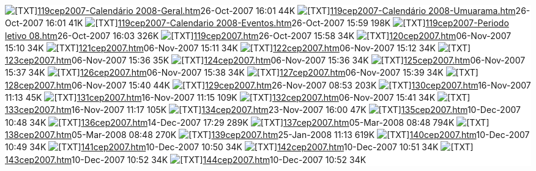 <tr><td valign="top"><img src="/icons/text.gif" alt="[TXT]"></td><td><a href="119cep2007-Calend%e1rio%202008-Geral.htm">119cep2007-Calendário 2008-Geral.htm</a></td><td align="right">26-Oct-2007 16:01  </td><td align="right"> 44K</td></tr>
<tr><td valign="top"><img src="/icons/text.gif" alt="[TXT]"></td><td><a href="119cep2007-Calend%e1rio%202008-Umuarama.htm">119cep2007-Calendário 2008-Umuarama.htm</a></td><td align="right">26-Oct-2007 16:01  </td><td align="right"> 41K</td></tr>
<tr><td valign="top"><img src="/icons/text.gif" alt="[TXT]"></td><td><a href="119cep2007-Calendario%202008-Eventos.htm">119cep2007-Calendario 2008-Eventos.htm</a></td><td align="right">26-Oct-2007 15:59  </td><td align="right">198K</td></tr>
<tr><td valign="top"><img src="/icons/text.gif" alt="[TXT]"></td><td><a href="119cep2007-Periodo%20letivo%2008.htm">119cep2007-Periodo letivo 08.htm</a></td><td align="right">26-Oct-2007 16:03  </td><td align="right">326K</td></tr>
<tr><td valign="top"><img src="/icons/text.gif" alt="[TXT]"></td><td><a href="119cep2007.htm">119cep2007.htm</a></td><td align="right">26-Oct-2007 15:58  </td><td align="right"> 34K</td></tr>
<tr><td valign="top"><img src="/icons/text.gif" alt="[TXT]"></td><td><a href="120cep2007.htm">120cep2007.htm</a></td><td align="right">06-Nov-2007 15:10  </td><td align="right"> 34K</td></tr>
<tr><td valign="top"><img src="/icons/text.gif" alt="[TXT]"></td><td><a href="121cep2007.htm">121cep2007.htm</a></td><td align="right">06-Nov-2007 15:11  </td><td align="right"> 34K</td></tr>
<tr><td valign="top"><img src="/icons/text.gif" alt="[TXT]"></td><td><a href="122cep2007.htm">122cep2007.htm</a></td><td align="right">06-Nov-2007 15:12  </td><td align="right"> 34K</td></tr>
<tr><td valign="top"><img src="/icons/text.gif" alt="[TXT]"></td><td><a href="123cep2007.htm">123cep2007.htm</a></td><td align="right">06-Nov-2007 15:36  </td><td align="right"> 35K</td></tr>
<tr><td valign="top"><img src="/icons/text.gif" alt="[TXT]"></td><td><a href="124cep2007.htm">124cep2007.htm</a></td><td align="right">06-Nov-2007 15:36  </td><td align="right"> 34K</td></tr>
<tr><td valign="top"><img src="/icons/text.gif" alt="[TXT]"></td><td><a href="125cep2007.htm">125cep2007.htm</a></td><td align="right">06-Nov-2007 15:37  </td><td align="right"> 34K</td></tr>
<tr><td valign="top"><img src="/icons/text.gif" alt="[TXT]"></td><td><a href="126cep2007.htm">126cep2007.htm</a></td><td align="right">06-Nov-2007 15:38  </td><td align="right"> 34K</td></tr>
<tr><td valign="top"><img src="/icons/text.gif" alt="[TXT]"></td><td><a href="127cep2007.htm">127cep2007.htm</a></td><td align="right">06-Nov-2007 15:39  </td><td align="right"> 34K</td></tr>
<tr><td valign="top"><img src="/icons/text.gif" alt="[TXT]"></td><td><a href="128cep2007.htm">128cep2007.htm</a></td><td align="right">06-Nov-2007 15:40  </td><td align="right"> 44K</td></tr>
<tr><td valign="top"><img src="/icons/text.gif" alt="[TXT]"></td><td><a href="129cep2007.htm">129cep2007.htm</a></td><td align="right">26-Nov-2007 08:53  </td><td align="right">203K</td></tr>
<tr><td valign="top"><img src="/icons/text.gif" alt="[TXT]"></td><td><a href="130cep2007.htm">130cep2007.htm</a></td><td align="right">16-Nov-2007 11:13  </td><td align="right"> 45K</td></tr>
<tr><td valign="top"><img src="/icons/text.gif" alt="[TXT]"></td><td><a href="131cep2007.htm">131cep2007.htm</a></td><td align="right">16-Nov-2007 11:15  </td><td align="right">109K</td></tr>
<tr><td valign="top"><img src="/icons/text.gif" alt="[TXT]"></td><td><a href="132cep2007.htm">132cep2007.htm</a></td><td align="right">06-Nov-2007 15:41  </td><td align="right"> 34K</td></tr>
<tr><td valign="top"><img src="/icons/text.gif" alt="[TXT]"></td><td><a href="133cep2007.htm">133cep2007.htm</a></td><td align="right">16-Nov-2007 11:17  </td><td align="right">105K</td></tr>
<tr><td valign="top"><img src="/icons/text.gif" alt="[TXT]"></td><td><a href="134cep2007.htm">134cep2007.htm</a></td><td align="right">23-Nov-2007 16:00  </td><td align="right"> 47K</td></tr>
<tr><td valign="top"><img src="/icons/text.gif" alt="[TXT]"></td><td><a href="135cep2007.htm">135cep2007.htm</a></td><td align="right">10-Dec-2007 10:48  </td><td align="right"> 34K</td></tr>
<tr><td valign="top"><img src="/icons/text.gif" alt="[TXT]"></td><td><a href="136cep2007.htm">136cep2007.htm</a></td><td align="right">14-Dec-2007 17:29  </td><td align="right">289K</td></tr>
<tr><td valign="top"><img src="/icons/text.gif" alt="[TXT]"></td><td><a href="137cep2007.htm">137cep2007.htm</a></td><td align="right">05-Mar-2008 08:48  </td><td align="right">794K</td></tr>
<tr><td valign="top"><img src="/icons/text.gif" alt="[TXT]"></td><td><a href="138cep2007.htm">138cep2007.htm</a></td><td align="right">05-Mar-2008 08:48  </td><td align="right">270K</td></tr>
<tr><td valign="top"><img src="/icons/text.gif" alt="[TXT]"></td><td><a href="139cep2007.htm">139cep2007.htm</a></td><td align="right">25-Jan-2008 11:13  </td><td align="right">619K</td></tr>
<tr><td valign="top"><img src="/icons/text.gif" alt="[TXT]"></td><td><a href="140cep2007.htm">140cep2007.htm</a></td><td align="right">10-Dec-2007 10:49  </td><td align="right"> 34K</td></tr>
<tr><td valign="top"><img src="/icons/text.gif" alt="[TXT]"></td><td><a href="141cep2007.htm">141cep2007.htm</a></td><td align="right">10-Dec-2007 10:50  </td><td align="right"> 34K</td></tr>
<tr><td valign="top"><img src="/icons/text.gif" alt="[TXT]"></td><td><a href="142cep2007.htm">142cep2007.htm</a></td><td align="right">10-Dec-2007 10:51  </td><td align="right"> 34K</td></tr>
<tr><td valign="top"><img src="/icons/text.gif" alt="[TXT]"></td><td><a href="143cep2007.htm">143cep2007.htm</a></td><td align="right">10-Dec-2007 10:52  </td><td align="right"> 34K</td></tr>
<tr><td valign="top"><img src="/icons/text.gif" alt="[TXT]"></td><td><a href="144cep2007.htm">144cep2007.htm</a></td><td align="right">10-Dec-2007 10:52  </td><td align="right"> 34K</td></tr>